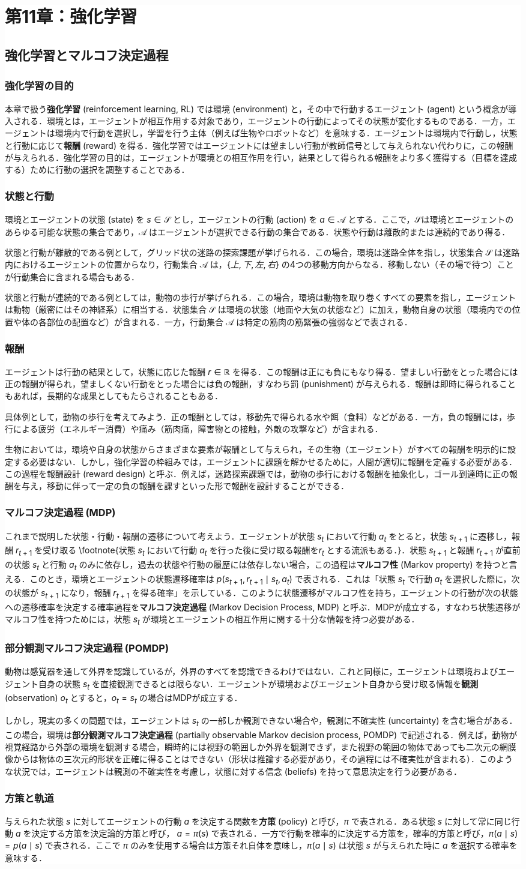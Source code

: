 # 第11章：強化学習
## 強化学習とマルコフ決定過程
### 強化学習の目的
本章で扱う**強化学習** (reinforcement learning, RL) では環境 (environment) と，その中で行動するエージェント (agent) という概念が導入される．環境とは，エージェントが相互作用する対象であり，エージェントの行動によってその状態が変化するものである．一方，エージェントは環境内で行動を選択し，学習を行う主体（例えば生物やロボットなど）を意味する．エージェントは環境内で行動し，状態と行動に応じて**報酬** (reward) を得る．強化学習ではエージェントには望ましい行動が教師信号として与えられない代わりに，この報酬が与えられる．強化学習の目的は，エージェントが環境との相互作用を行い，結果として得られる報酬をより多く獲得する（目標を達成する）ために行動の選択を調整することである．

### 状態と行動
環境とエージェントの状態 (state) を $s\in \mathcal{S}$ とし，エージェントの行動 (action) を $a \in \mathcal{A}$ とする．ここで，$\mathcal{S}$は環境とエージェントのあらゆる可能な状態の集合であり，$\mathcal{A}$ はエージェントが選択できる行動の集合である．状態や行動は離散的または連続的であり得る．

状態と行動が離散的である例として，グリッド状の迷路の探索課題が挙げられる．この場合，環境は迷路全体を指し，状態集合 $\mathcal{S}$ は迷路内におけるエージェントの位置からなり，行動集合 $\mathcal{A}$ は，$\{上, 下, 左, 右\}$ の4つの移動方向からなる．移動しない（その場で待つ）ことが行動集合に含まれる場合もある．

状態と行動が連続的である例としては，動物の歩行が挙げられる．この場合，環境は動物を取り巻くすべての要素を指し，エージェントは動物（厳密にはその神経系）に相当する．状態集合 $\mathcal{S}$ は環境の状態（地面や大気の状態など）に加え，動物自身の状態（環境内での位置や体の各部位の配置など）が含まれる．一方，行動集合 $\mathcal{A}$ は特定の筋肉の筋緊張の強弱などで表される．

### 報酬
エージェントは行動の結果として，状態に応じた報酬 $r \in \mathbb{R}$ を得る．この報酬は正にも負にもなり得る．望ましい行動をとった場合には正の報酬が得られ，望ましくない行動をとった場合には負の報酬，すなわち罰 (punishment) が与えられる．報酬は即時に得られることもあれば，長期的な成果としてもたらされることもある．

具体例として，動物の歩行を考えてみよう．正の報酬としては，移動先で得られる水や餌（食料）などがある．一方，負の報酬には，歩行による疲労（エネルギー消費）や痛み（筋肉痛，障害物との接触，外敵の攻撃など）が含まれる．

生物においては，環境や自身の状態からさまざまな要素が報酬として与えられ，その生物（エージェント）がすべての報酬を明示的に設定する必要はない．しかし，強化学習の枠組みでは，エージェントに課題を解かせるために，人間が適切に報酬を定義する必要がある．この過程を報酬設計 (reward design) と呼ぶ．例えば，迷路探索課題では，動物の歩行における報酬を抽象化し，ゴール到達時に正の報酬を与え，移動に伴って一定の負の報酬を課すといった形で報酬を設計することができる．

### マルコフ決定過程 (MDP)
これまで説明した状態・行動・報酬の遷移について考えよう．エージェントが状態 $s_t$ において行動 $a_t$ をとると，状態 $s_{t+1}$ に遷移し，報酬 $r_{t+1}$ を受け取る \footnote{状態 $s_t$ において行動 $a_t$ を行った後に受け取る報酬を$r_t$ とする流派もある．}．状態 $s_{t+1}$ と報酬 $r_{t+1}$ が直前の状態 $s_t$ と行動 $a_t$ のみに依存し，過去の状態や行動の履歴には依存しない場合，この過程は**マルコフ性** (Markov property) を持つと言える．このとき，環境とエージェントの状態遷移確率は $p(s_{t+1}, r_{t+1} \mid s_t, a_t)$ で表される．これは「状態 $s_t$ で行動 $a_t$ を選択した際に，次の状態が $s_{t+1}$ になり，報酬 $r_{t+1}$ を得る確率」を示している．このように状態遷移がマルコフ性を持ち，エージェントの行動が次の状態への遷移確率を決定する確率過程を**マルコフ決定過程** (Markov Decision Process, MDP) と呼ぶ．MDPが成立する，すなわち状態遷移がマルコフ性を持つためには，状態 $s_t$ が環境とエージェントの相互作用に関する十分な情報を持つ必要がある．

### 部分観測マルコフ決定過程 (POMDP)
動物は感覚器を通して外界を認識しているが，外界のすべてを認識できるわけではない．これと同様に，エージェントは環境およびエージェント自身の状態 $s_t$ を直接観測できるとは限らない．エージェントが環境およびエージェント自身から受け取る情報を**観測** (observation) $o_t$ とすると，$o_t = s_t$ の場合はMDPが成立する．

しかし，現実の多くの問題では，エージェントは $s_t$ の一部しか観測できない場合や，観測に不確実性 (uncertainty) を含む場合がある．この場合，環境は**部分観測マルコフ決定過程** (partially observable Markov decision process, POMDP) で記述される．例えば，動物が視覚経路から外部の環境を観測する場合，瞬時的には視野の範囲しか外界を観測できず，また視野の範囲の物体であっても二次元の網膜像からは物体の三次元的形状を正確に得ることはできない（形状は推論する必要があり，その過程には不確実性が含まれる）．このような状況では，エージェントは観測の不確実性を考慮し，状態に対する信念 (beliefs) を持って意思決定を行う必要がある．

### 方策と軌道
与えられた状態 $s$ に対してエージェントの行動 $a$ を決定する関数を**方策** (policy) と呼び，$\pi$ で表される．ある状態 $s$ に対して常に同じ行動 $a$ を決定する方策を決定論的方策と呼び， $a=\pi(s)$ で表される．一方で行動を確率的に決定する方策を，確率的方策と呼び，$\pi(a \mid s) = p(a \mid s)$ で表される．ここで $\pi$ のみを使用する場合は方策それ自体を意味し，$\pi(a \mid s)$ は状態 $s$ が与えられた時に $a$ を選択する確率を意味する．
